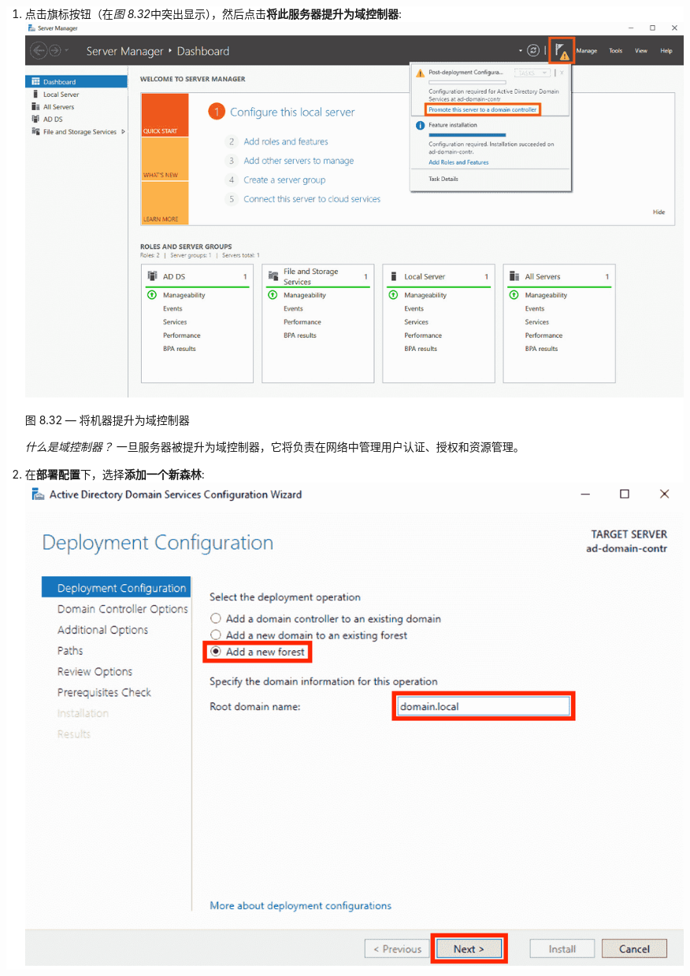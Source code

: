 1.  点击旗标按钮（在*图 8.32*中突出显示），然后点击**将此服务器提升为域控制器**:![](img/B19755_08_32.jpg)

    图 8.32 — 将机器提升为域控制器

    *什么是域控制器？* 一旦服务器被提升为域控制器，它将负责在网络中管理用户认证、授权和资源管理。

1.  在**部署配置**下，选择**添加一个新森林**:![](img/B19755_08_33.jpg)
